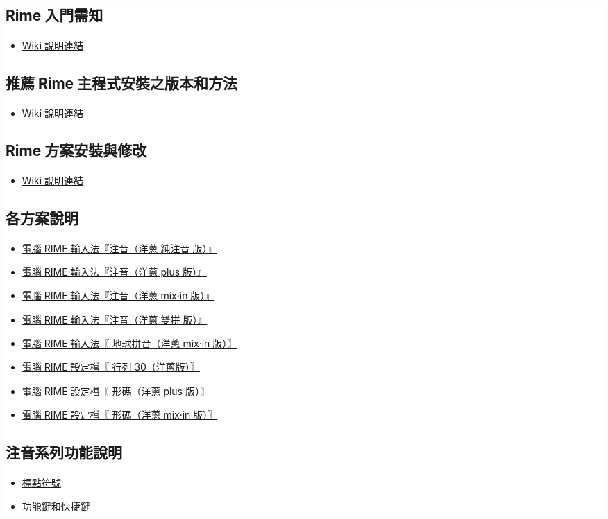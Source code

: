 ## Rime 入門需知

- [Wiki 說明連結](https://github.com/oniondelta/Onion_Rime_Files/wiki/Rime-%E5%85%A5%E9%96%80%E9%9C%80%E7%9F%A5)

## 推薦 Rime 主程式安裝之版本和方法

- [Wiki 說明連結](https://github.com/oniondelta/Onion_Rime_Files/wiki/%E6%8E%A8%E8%96%A6-Rime-%E4%B8%BB%E7%A8%8B%E5%BC%8F%E5%AE%89%E8%A3%9D%E4%B9%8B%E7%89%88%E6%9C%AC%E5%92%8C%E6%96%B9%E6%B3%95)

## Rime 方案安裝與修改

- [Wiki 說明連結](https://github.com/oniondelta/Onion_Rime_Files/wiki/%E6%B4%8B%E8%94%A5%E7%89%88%E9%9B%BB%E8%85%A6-Rime-%E6%96%B9%E6%A1%88%E5%AE%89%E8%A3%9D%E8%88%87%E4%BF%AE%E6%94%B9)

## 各方案說明

- [電腦 RIME 輸入法『注音（洋蔥 純注音 版）』](https://github.com/oniondelta/Onion_Rime_Files/wiki/%E3%80%8E-%E6%B3%A8%E9%9F%B3-%E6%B4%8B%E8%94%A5-%E7%B4%94%E6%B3%A8%E9%9F%B3-%E7%89%88-%E3%80%8F%E6%96%B9%E6%A1%88%E8%AA%AA%E6%98%8E)

- [電腦 RIME 輸入法『注音（洋蔥 plus 版）』](https://github.com/oniondelta/Onion_Rime_Files/wiki/%E3%80%8E-%E6%B3%A8%E9%9F%B3-%E6%B4%8B%E8%94%A5-plus-%E7%89%88-%E3%80%8F%E6%96%B9%E6%A1%88%E8%AA%AA%E6%98%8E)

- [電腦 RIME 輸入法『注音（洋蔥 mix‧in 版）』](https://github.com/oniondelta/Onion_Rime_Files/wiki/%E3%80%8E-%E6%B3%A8%E9%9F%B3-%E6%B4%8B%E8%94%A5-mixin-%E7%89%88-%E3%80%8F%E6%96%B9%E6%A1%88%E8%AA%AA%E6%98%8E)

- [電腦 RIME 輸入法『注音（洋蔥 雙拼 版）』](https://github.com/oniondelta/Onion_Rime_Files/wiki/%E3%80%8E-%E6%B3%A8%E9%9F%B3-%E6%B4%8B%E8%94%A5-%E9%9B%99%E6%8B%BC-%E7%89%88-%E3%80%8F%E6%96%B9%E6%A1%88%E8%AA%AA%E6%98%8E)

- [電腦 RIME 輸入法〖 地球拼音（洋蔥 mix‧in 版）〗](https://github.com/oniondelta/Onion_Rime_Files/wiki/%E3%80%8E-%E5%9C%B0%E7%90%83%E6%8B%BC%E9%9F%B3-%E6%B4%8B%E8%94%A5-mixin-%E7%89%88-%E3%80%8F%E6%96%B9%E6%A1%88%E8%AA%AA%E6%98%8E)

- [電腦 RIME 設定檔〖 行列 30（洋蔥版）〗](https://github.com/oniondelta/Onion_Rime_Files/wiki/%E3%80%8E-%E6%B4%8B%E8%94%A5%E7%89%88-%E8%A1%8C%E5%88%9730-%E3%80%8F%E6%96%B9%E6%A1%88%E8%AA%AA%E6%98%8E)

- [電腦 RIME 設定檔〖 形碼（洋蔥 plus 版）〗](https://github.com/oniondelta/Onion_Rime_Files/wiki/%E3%80%8E-%E6%B4%8B%E8%94%A5%E7%89%88-%E5%BD%A2%E7%A2%BC-plus-%E7%89%88-%E3%80%8F%E6%96%B9%E6%A1%88%E8%AA%AA%E6%98%8E)

- [電腦 RIME 設定檔〖 形碼（洋蔥 mix‧in 版）〗](https://github.com/oniondelta/Onion_Rime_Files/wiki/%E3%80%8E-%E6%B4%8B%E8%94%A5%E7%89%88-%E5%BD%A2%E7%A2%BC-mixin-%E7%89%88-%E3%80%8F%E6%96%B9%E6%A1%88%E8%AA%AA%E6%98%8E)

## 注音系列功能說明

- [標點符號](https://github.com/oniondelta/Onion_Rime_Files/wiki/%E3%80%94%E6%B4%8B%E8%94%A5%E6%B3%A8%E9%9F%B3%E7%B3%BB%E5%88%97%E3%80%95%EF%BC%9A%E6%A8%99%E9%BB%9E%E7%AC%A6%E8%99%9F)

- [功能鍵和快捷鍵](https://github.com/oniondelta/Onion_Rime_Files/wiki/%E3%80%94%E6%B4%8B%E8%94%A5%E6%B3%A8%E9%9F%B3%E7%B3%BB%E5%88%97%E3%80%95%EF%BC%9A%E5%8A%9F%E8%83%BD%E9%8D%B5%E5%92%8C%E5%BF%AB%E6%8D%B7%E9%8D%B5)
